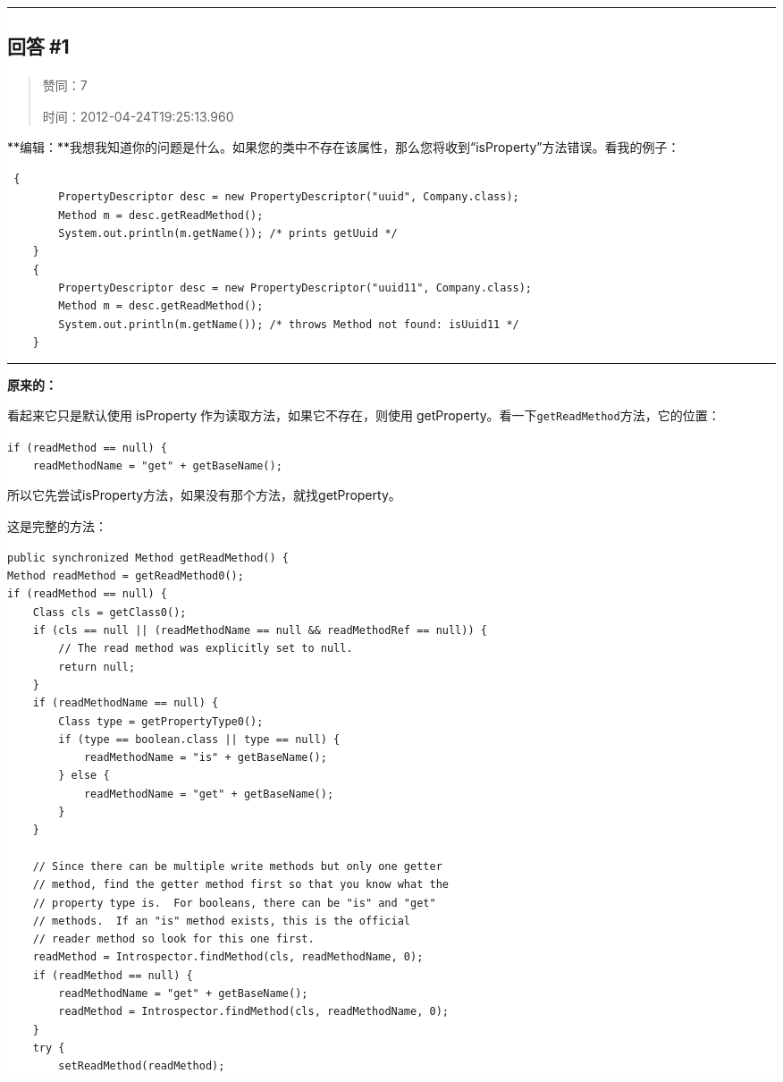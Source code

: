 * * *

## 回答 #1

> 赞同：7
> 
> 时间：2012-04-24T19:25:13.960

**编辑：**我想我知道你的问题是什么。如果您的类中不存在该属性，那么您将收到“isProperty”方法错误。看我的例子：

```
 {
        PropertyDescriptor desc = new PropertyDescriptor("uuid", Company.class);
        Method m = desc.getReadMethod();
        System.out.println(m.getName()); /* prints getUuid */
    }
    {
        PropertyDescriptor desc = new PropertyDescriptor("uuid11", Company.class);
        Method m = desc.getReadMethod();
        System.out.println(m.getName()); /* throws Method not found: isUuid11 */
    } 
```

* * *

**原来的：**

看起来它只是默认使用 isProperty 作为读取方法，如果它不存在，则使用 getProperty。看一下`getReadMethod`方法，它的位置：

```
if (readMethod == null) {
    readMethodName = "get" + getBaseName(); 
```

所以它先尝试isProperty方法，如果没有那个方法，就找getProperty。

这是完整的方法：

```
public synchronized Method getReadMethod() {
Method readMethod = getReadMethod0();
if (readMethod == null) {
    Class cls = getClass0();
    if (cls == null || (readMethodName == null && readMethodRef == null)) {
        // The read method was explicitly set to null.
        return null;
    }
    if (readMethodName == null) {
        Class type = getPropertyType0();
        if (type == boolean.class || type == null) {
            readMethodName = "is" + getBaseName();
        } else {
            readMethodName = "get" + getBaseName();
        }
    }

    // Since there can be multiple write methods but only one getter
    // method, find the getter method first so that you know what the
    // property type is.  For booleans, there can be "is" and "get"
    // methods.  If an "is" method exists, this is the official
    // reader method so look for this one first.
    readMethod = Introspector.findMethod(cls, readMethodName, 0);
    if (readMethod == null) {
        readMethodName = "get" + getBaseName();
        readMethod = Introspector.findMethod(cls, readMethodName, 0);
    }
    try {
        setReadMethod(readMethod);
```